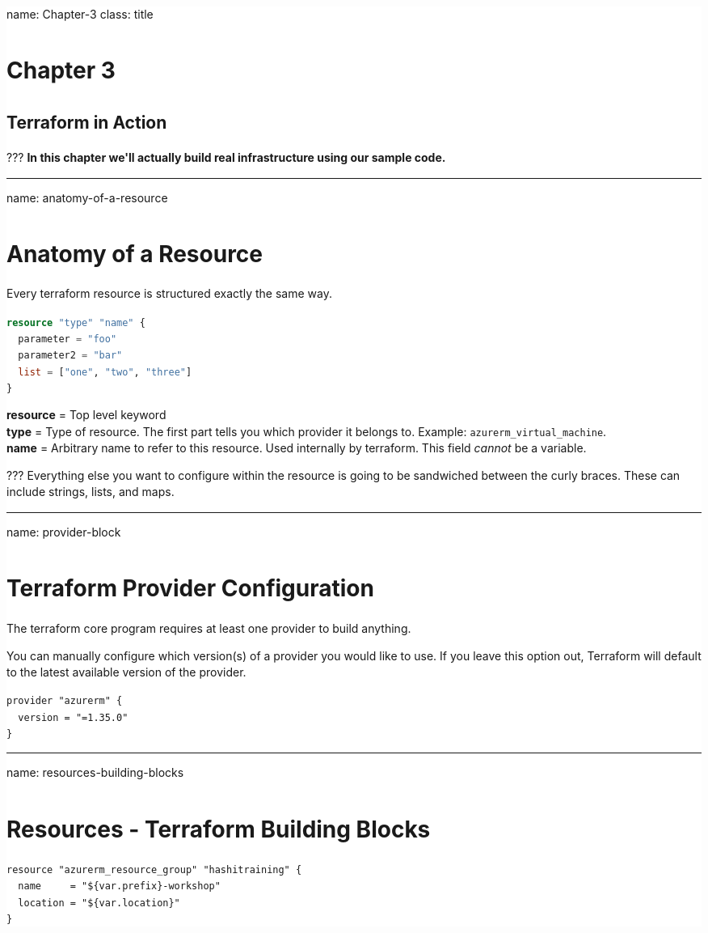 name: Chapter-3
class: title
# Chapter 3
## Terraform in Action

???
**In this chapter we'll actually build real infrastructure using our sample code.**

---
name: anatomy-of-a-resource
# Anatomy of a Resource
Every terraform resource is structured exactly the same way.

```terraform
resource "type" "name" {
  parameter = "foo"
  parameter2 = "bar"
  list = ["one", "two", "three"]
}
```

**resource** = Top level keyword<br/>
**type** = Type of resource. The first part tells you which provider it belongs to. Example: `azurerm_virtual_machine`.<br/>
**name** = Arbitrary name to refer to this resource. Used internally by terraform. This field *cannot* be a variable.

???
Everything else you want to configure within the resource is going to be sandwiched between the curly braces. These can include strings, lists, and maps.

---
name: provider-block
# Terraform Provider Configuration
The terraform core program requires at least one provider to build anything.

You can manually configure which version(s) of a provider you would like to use. If you leave this option out, Terraform will default to the latest available version of the provider.

```hcl
provider "azurerm" {
  version = "=1.35.0"
}
```

---
name: resources-building-blocks
# Resources - Terraform Building Blocks
```hcl
resource "azurerm_resource_group" "hashitraining" {
  name     = "${var.prefix}-workshop"
  location = "${var.location}"
}
```
